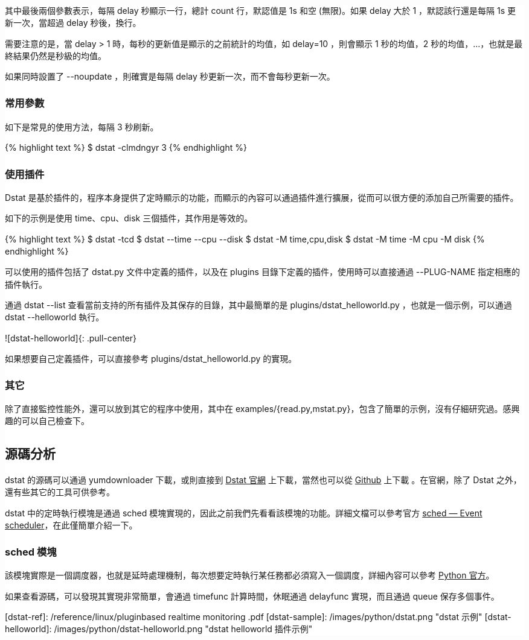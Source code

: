 其中最後兩個參數表示，每隔 delay 秒顯示一行，總計 count 行，默認值是 1s 和空 (無限)。如果 delay 大於 1 ，默認該行還是每隔 1s 更新一次，當超過 delay 秒後，換行。

需要注意的是，當 delay > 1 時，每秒的更新值是顯示的之前統計的均值，如 delay=10 ，則會顯示 1 秒的均值，2 秒的均值，...，也就是最終結果仍然是秒級的均值。

如果同時設置了 \-\-noupdate ，則確實是每隔 delay 秒更新一次，而不會每秒更新一次。

### 常用參數

如下是常見的使用方法，每隔 3 秒刷新。

{% highlight text %}
$ dstat -clmdngyr 3
{% endhighlight %}

### 使用插件

Dstat 是基於插件的，程序本身提供了定時顯示的功能，而顯示的內容可以通過插件進行擴展，從而可以很方便的添加自己所需要的插件。

如下的示例是使用 time、cpu、disk 三個插件，其作用是等效的。

{% highlight text %}
$ dstat -tcd
$ dstat --time --cpu --disk
$ dstat -M time,cpu,disk
$ dstat -M time -M cpu -M disk
{% endhighlight %}

可以使用的插件包括了 dstat.py 文件中定義的插件，以及在 plugins 目錄下定義的插件，使用時可以直接通過 \-\-PLUG-NAME 指定相應的插件執行。

通過 dstat \-\-list 查看當前支持的所有插件及其保存的目錄，其中最簡單的是 plugins/dstat_helloworld.py ，也就是一個示例，可以通過 dstat \-\-helloworld 執行。

![dstat-helloworld]{: .pull-center}

如果想要自己定義插件，可以直接參考 plugins/dstat_helloworld.py 的實現。



### 其它

除了直接監控性能外，還可以放到其它的程序中使用，其中在 examples/{read.py,mstat.py}，包含了簡單的示例，沒有仔細研究過。感興趣的可以自己檢查下。



## 源碼分析

dstat 的源碼可以通過 yumdownloader 下載，或則直接到 [Dstat 官網][dstat-official] 上下載，當然也可以從 [Github](https://github.com/dagwieers/dstat) 上下載 。在官網，除了 Dstat 之外，還有些其它的工具可供參考。

dstat 中的定時執行模塊是通過 sched 模塊實現的，因此之前我們先看看該模塊的功能。詳細文檔可以參考官方 [sched — Event scheduler][sched-official]，在此僅簡單介紹一下。

### sched 模塊

該模塊實際是一個調度器，也就是延時處理機制，每次想要定時執行某任務都必須寫入一個調度，詳細內容可以參考 [Python 官方][sched-official]。

如果查看源碼，可以發現其實現非常簡單，會通過 timefunc 計算時間，休眠通過 delayfunc 實現，而且通過 queue 保存多個事件。


[dstat-official]:              http://dag.wiee.rs/home-made/dstat/                  "dstat 官網"
[sched-official]:              https://docs.python.org/2/library/sched.html         "Sched 官方調用"
[dstat-ref]:                   /reference/linux/plugin­based real­time monitoring .pdf
[dstat-sample]:                /images/python/dstat.png                             "dstat 示例"
[dstat-helloworld]:            /images/python/dstat-helloworld.png                  "dstat helloworld 插件示例"
